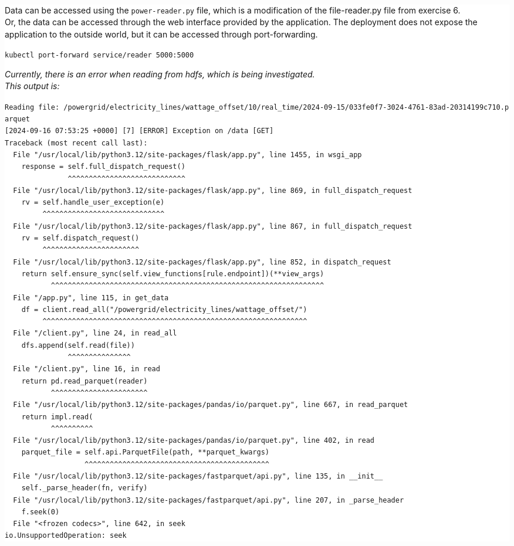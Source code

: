 Data can be accessed using the `power-reader.py` file, which is a modification of the file-reader.py file from exercise 6.  
Or, the data can be accessed through the web interface provided by the application. The deployment does not expose the application to the outside world, but it can be accessed through port-forwarding.

```bash
kubectl port-forward service/reader 5000:5000
```

*Currently, there is an error when reading from hdfs, which is being investigated.*  
*This output is:*

```txt
Reading file: /powergrid/electricity_lines/wattage_offset/10/real_time/2024-09-15/033fe0f7-3024-4761-83ad-20314199c710.parquet     
[2024-09-16 07:53:25 +0000] [7] [ERROR] Exception on /data [GET]
Traceback (most recent call last):
  File "/usr/local/lib/python3.12/site-packages/flask/app.py", line 1455, in wsgi_app
    response = self.full_dispatch_request()
               ^^^^^^^^^^^^^^^^^^^^^^^^^^^^
  File "/usr/local/lib/python3.12/site-packages/flask/app.py", line 869, in full_dispatch_request
    rv = self.handle_user_exception(e)
         ^^^^^^^^^^^^^^^^^^^^^^^^^^^^^
  File "/usr/local/lib/python3.12/site-packages/flask/app.py", line 867, in full_dispatch_request
    rv = self.dispatch_request()
         ^^^^^^^^^^^^^^^^^^^^^^^
  File "/usr/local/lib/python3.12/site-packages/flask/app.py", line 852, in dispatch_request
    return self.ensure_sync(self.view_functions[rule.endpoint])(**view_args)
           ^^^^^^^^^^^^^^^^^^^^^^^^^^^^^^^^^^^^^^^^^^^^^^^^^^^^^^^^^^^^^^^^^
  File "/app.py", line 115, in get_data
    df = client.read_all("/powergrid/electricity_lines/wattage_offset/")
         ^^^^^^^^^^^^^^^^^^^^^^^^^^^^^^^^^^^^^^^^^^^^^^^^^^^^^^^^^^^^^^^
  File "/client.py", line 24, in read_all
    dfs.append(self.read(file))
               ^^^^^^^^^^^^^^^
  File "/client.py", line 16, in read
    return pd.read_parquet(reader)
           ^^^^^^^^^^^^^^^^^^^^^^^
  File "/usr/local/lib/python3.12/site-packages/pandas/io/parquet.py", line 667, in read_parquet
    return impl.read(
           ^^^^^^^^^^
  File "/usr/local/lib/python3.12/site-packages/pandas/io/parquet.py", line 402, in read
    parquet_file = self.api.ParquetFile(path, **parquet_kwargs)
                   ^^^^^^^^^^^^^^^^^^^^^^^^^^^^^^^^^^^^^^^^^^^^
  File "/usr/local/lib/python3.12/site-packages/fastparquet/api.py", line 135, in __init__
    self._parse_header(fn, verify)
  File "/usr/local/lib/python3.12/site-packages/fastparquet/api.py", line 207, in _parse_header
    f.seek(0)
  File "<frozen codecs>", line 642, in seek
io.UnsupportedOperation: seek
```
